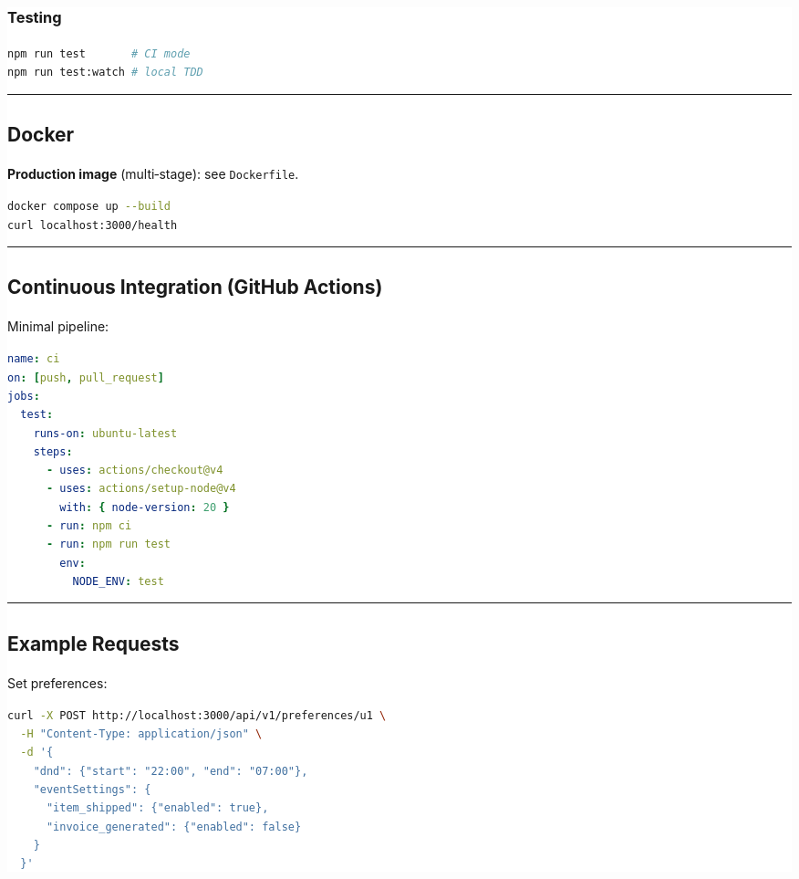 ### Testing

```bash
npm run test       # CI mode
npm run test:watch # local TDD
```
---

## Docker

**Production image** (multi‑stage): see `Dockerfile`.

```bash
docker compose up --build
curl localhost:3000/health
```

---

## Continuous Integration (GitHub Actions)

Minimal pipeline:

```yaml
name: ci
on: [push, pull_request]
jobs:
  test:
    runs-on: ubuntu-latest
    steps:
      - uses: actions/checkout@v4
      - uses: actions/setup-node@v4
        with: { node-version: 20 }
      - run: npm ci
      - run: npm run test
        env:
          NODE_ENV: test
```

---

## Example Requests

Set preferences:

```bash
curl -X POST http://localhost:3000/api/v1/preferences/u1 \
  -H "Content-Type: application/json" \
  -d '{
    "dnd": {"start": "22:00", "end": "07:00"},
    "eventSettings": {
      "item_shipped": {"enabled": true},
      "invoice_generated": {"enabled": false}
    }
  }'
```
